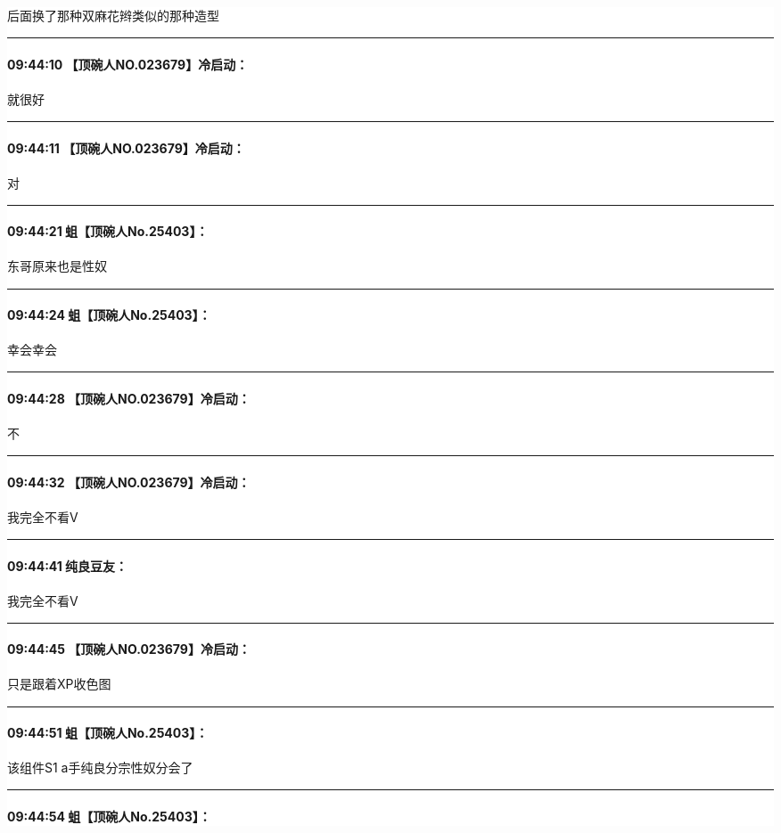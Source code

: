 后面换了那种双麻花辫类似的那种造型

*****

#### 09:44:10  【顶碗人NO.023679】冷启动：

就很好

*****

#### 09:44:11  【顶碗人NO.023679】冷启动：

对

*****

#### 09:44:21  蛆【顶碗人No.25403】：

东哥原来也是性奴

*****

#### 09:44:24  蛆【顶碗人No.25403】：

幸会幸会

*****

#### 09:44:28  【顶碗人NO.023679】冷启动：

不

*****

#### 09:44:32  【顶碗人NO.023679】冷启动：

我完全不看V

*****

#### 09:44:41  纯良豆友：

我完全不看V

*****

#### 09:44:45  【顶碗人NO.023679】冷启动：

只是跟着XP收色图

*****

#### 09:44:51  蛆【顶碗人No.25403】：

该组件S1 a手纯良分宗性奴分会了

*****

#### 09:44:54  蛆【顶碗人No.25403】：
